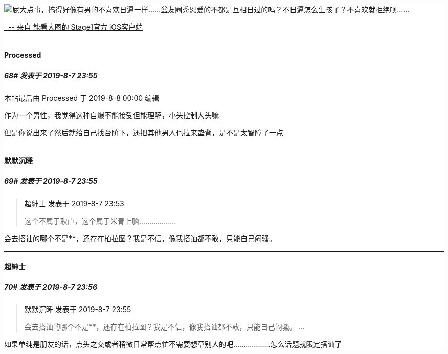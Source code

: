 <img src="https://static.saraba1st.com/image/smiley/face2017/037.png" referrerpolicy="no-referrer">屁大点事，搞得好像有男的不喜欢日逼一样……盆友圈秀恩爱的不都是互相日过的吗？不日逼怎么生孩子？不喜欢就拒绝呗……

[  -- 来自 能看大图的 Stage1官方 iOS客户端](https://itunes.apple.com/fi/app/saraba1st/id1221237470?mt=8)







*****

####  Processed  
##### 68#       发表于 2019-8-7 23:55



 本帖最后由 Processed 于 2019-8-8 00:00 编辑 

作为一个男性，我觉得这种自爆不能接受但能理解，小头控制大头嘛


但是你说出来了然后就给自己找台阶下，还把其他男人也拉来垫背，是不是太智障了一点







*****

####  默默沉睡  
##### 69#       发表于 2019-8-7 23:55



<blockquote><a href="httphttps://bbs.saraba1st.com/2b/forum.php?mod=redirect&amp;goto=findpost&amp;pid=44831897&amp;ptid=1852031" target="_blank">超紳士 发表于 2019-8-7 23:53</a>

这个不属于耿直，这个属于米青上脑………………</blockquote>
会去搭讪的哪个不是**，还存在柏拉图？我是不信，像我搭讪都不敢，只能自己闷骚。







*****

####  超紳士  
##### 70#       发表于 2019-8-7 23:56



<blockquote><a href="httphttps://bbs.saraba1st.com/2b/forum.php?mod=redirect&amp;goto=findpost&amp;pid=44831913&amp;ptid=1852031" target="_blank">默默沉睡 发表于 2019-8-7 23:55</a>

会去搭讪的哪个不是**，还存在柏拉图？我是不信，像我搭讪都不敢，只能自己闷骚。 ...</blockquote>
如果单纯是朋友的话，点头之交或者稍微日常帮点忙不需要想草别人的吧………………怎么话题就限定搭讪了






